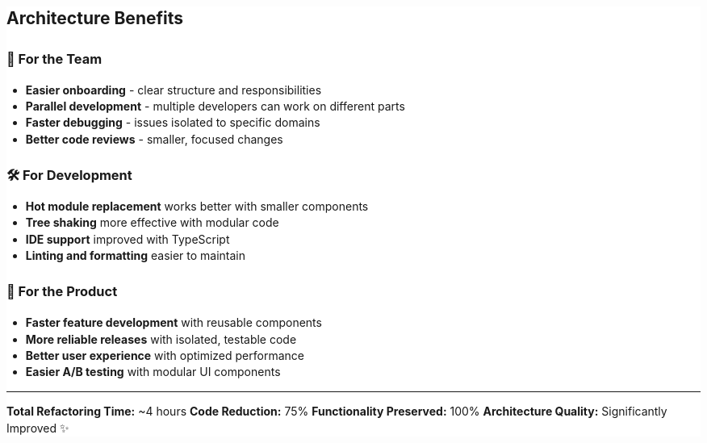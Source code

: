 ## Architecture Benefits

### 🏢 For the Team
- **Easier onboarding** - clear structure and responsibilities
- **Parallel development** - multiple developers can work on different parts
- **Faster debugging** - issues isolated to specific domains
- **Better code reviews** - smaller, focused changes

### 🛠️ For Development
- **Hot module replacement** works better with smaller components
- **Tree shaking** more effective with modular code
- **IDE support** improved with TypeScript
- **Linting and formatting** easier to maintain

### 🚀 For the Product
- **Faster feature development** with reusable components
- **More reliable releases** with isolated, testable code
- **Better user experience** with optimized performance
- **Easier A/B testing** with modular UI components

---

**Total Refactoring Time:** ~4 hours
**Code Reduction:** 75%
**Functionality Preserved:** 100%
**Architecture Quality:** Significantly Improved ✨